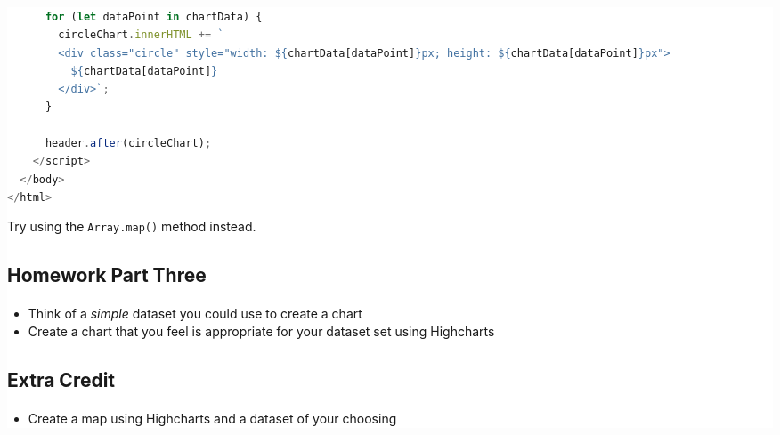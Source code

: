```js
      for (let dataPoint in chartData) {
        circleChart.innerHTML += `
        <div class="circle" style="width: ${chartData[dataPoint]}px; height: ${chartData[dataPoint]}px">
          ${chartData[dataPoint]}
        </div>`;
      }

      header.after(circleChart);
    </script>
  </body>
</html>
```

Try using the `Array.map()` method instead.

## Homework Part Three

- Think of a _simple_ dataset you could use to create a chart
- Create a chart that you feel is appropriate for your dataset set using Highcharts

## Extra Credit

- Create a map using Highcharts and a dataset of your choosing
